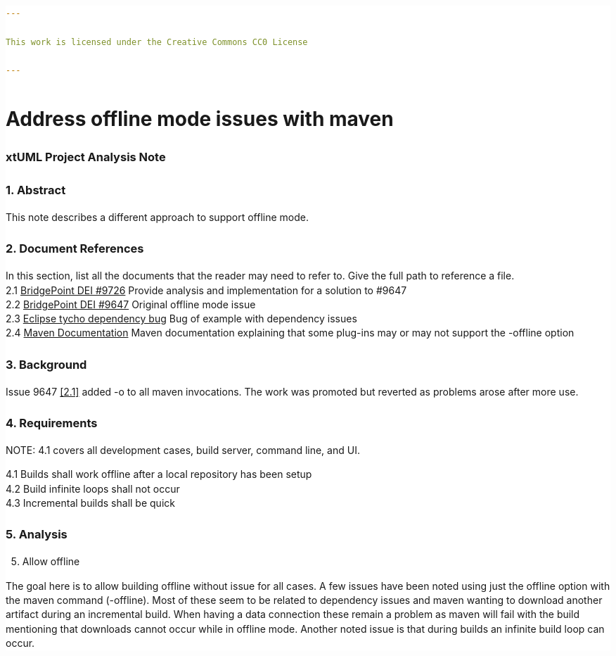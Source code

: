 ```yaml
---

This work is licensed under the Creative Commons CC0 License

---
```


# Address offline mode issues with maven  
### xtUML Project Analysis Note

### 1. Abstract

This note describes a different approach to support offline mode.  

### 2. Document References

In this section, list all the documents that the reader may need to refer to.
Give the full path to reference a file.  
<a id="2.1"></a>2.1 [BridgePoint DEI #9726](https://support.onefact.net/issues/9726) Provide analysis and implementation for a solution to #9647    
<a id="2.2"></a>2.2 [BridgePoint DEI #9647](https://support.onefact.net/issues/9647) Original offline mode issue    
<a id="2.3"></a>2.3 [Eclipse tycho dependency bug](https://bugs.eclipse.org/bugs/show_bug.cgi?id=461787) Bug of example with dependency issues  
<a id="2.4"></a>2.4 [Maven Documentation](https://maven.apache.org/guides/introduction/introduction-to-repositories.html) Maven documentation explaining that some plug-ins may or may not support the -offline option    

### 3. Background

Issue 9647 [[2.1]](2.2) added -o to all maven invocations.  The work was promoted but reverted as problems arose after more use.  

### 4. Requirements

NOTE: 4.1 covers all development cases, build server, command line, and UI.  

4.1 Builds shall work offline after a local repository has been setup  
4.2 Build infinite loops shall not occur  
4.3 Incremental builds shall be quick  

### 5. Analysis

5. Allow offline  

The goal here is to allow building offline without issue for all cases.  A few issues have been noted using just the offline option with the maven command (-offline).  Most of these seem to be related to dependency issues and maven wanting to download another artifact during an incremental build.  When having a data connection these remain a problem as maven will fail with the build mentioning that downloads cannot occur while in offline mode.  Another noted issue is that during builds an infinite build loop can occur.  
